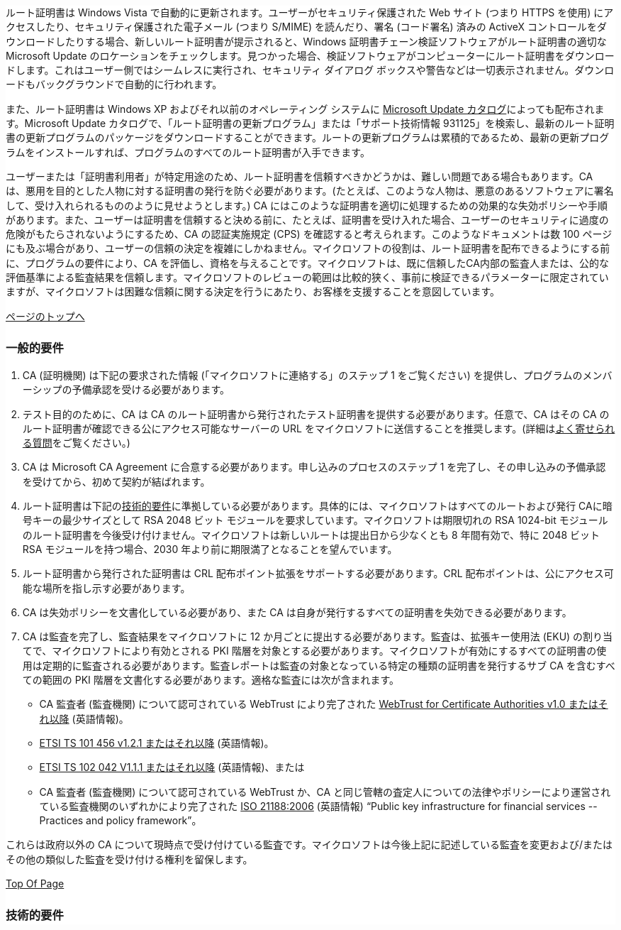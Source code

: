 ルート証明書は Windows Vista で自動的に更新されます。ユーザーがセキュリティ保護された Web サイト (つまり HTTPS を使用) にアクセスしたり、セキュリティ保護された電子メール (つまり S/MIME) を読んだり、署名 (コード署名) 済みの ActiveX コントロールをダウンロードしたりする場合、新しいルート証明書が提示されると、Windows 証明書チェーン検証ソフトウェアがルート証明書の適切な Microsoft Update のロケーションをチェックします。見つかった場合、検証ソフトウェアがコンピューターにルート証明書をダウンロードします。これはユーザー側ではシームレスに実行され、セキュリティ ダイアログ ボックスや警告などは一切表示されません。ダウンロードもバックグラウンドで自動的に行われます。
  
また、ルート証明書は Windows XP およびそれ以前のオペレーティング システムに [Microsoft Update カタログ](https://catalog.update.microsoft.com/v7/site/home.aspx)によっても配布されます。Microsoft Update カタログで、「ルート証明書の更新プログラム」または「サポート技術情報 931125」を検索し、最新のルート証明書の更新プログラムのパッケージをダウンロードすることができます。ルートの更新プログラムは累積的であるため、最新の更新プログラムをインストールすれば、プログラムのすべてのルート証明書が入手できます。
  
ユーザーまたは「証明書利用者」が特定用途のため、ルート証明書を信頼すべきかどうかは、難しい問題である場合もあります。CA は、悪用を目的とした人物に対する証明書の発行を防ぐ必要があります。(たとえば、このような人物は、悪意のあるソフトウェアに署名して、受け入れられるもののように見せようとします。) CA にはこのような証明書を適切に処理するための効果的な失効ポリシーや手順があります。また、ユーザーは証明書を信頼すると決める前に、たとえば、証明書を受け入れた場合、ユーザーのセキュリティに過度の危険がもたらされないようにするため、CA の認証実施規定 (CPS) を確認すると考えられます。このようなドキュメントは数 100 ページにも及ぶ場合があり、ユーザーの信頼の決定を複雑にしかねません。マイクロソフトの役割は、ルート証明書を配布できるようにする前に、プログラムの要件により、CA を評価し、資格を与えることです。マイクロソフトは、既に信頼したCA内部の監査人または、公的な評価基準による監査結果を信頼します。マイクロソフトのレビューの範囲は比較的狭く、事前に検証できるパラメーターに限定されていますが、マイクロソフトは困難な信頼に関する決定を行うにあたり、お客様を支援することを意図しています。
  
[](#mainsection)[ページのトップへ](#mainsection)
  
### 一般的要件
  
1.  CA (証明機関) は下記の要求された情報 (「マイクロソフトに連絡する」のステップ 1 をご覧ください) を提供し、プログラムのメンバーシップの予備承認を受ける必要があります。
  
2.  テスト目的のために、CA は CA のルート証明書から発行されたテスト証明書を提供する必要があります。任意で、CA はその CA のルート証明書が確認できる公にアクセス可能なサーバーの URL をマイクロソフトに送信することを推奨します。(詳細は[よく寄せられる質問](#eaaa)をご覧ください。)
  
3.  CA は Microsoft CA Agreement に合意する必要があります。申し込みのプロセスのステップ 1 を完了し、その申し込みの予備承認を受けてから、初めて契約が結ばれます。
  
4.  ルート証明書は下記の[技術的要件](#ehaa)に準拠している必要があります。具体的には、マイクロソフトはすべてのルートおよび発行 CAに暗号キーの最少サイズとして RSA 2048 ビット モジュールを要求しています。マイクロソフトは期限切れの RSA 1024-bit モジュールのルート証明書を今後受け付けません。マイクロソフトは新しいルートは提出日から少なくとも 8 年間有効で、特に 2048 ビット RSA モジュールを持つ場合、2030 年より前に期限満了となることを望んでいます。
  
5.  ルート証明書から発行された証明書は CRL 配布ポイント拡張をサポートする必要があります。CRL 配布ポイントは、公にアクセス可能な場所を指し示す必要があります。
  
6.  CA は失効ポリシーを文書化している必要があり、また CA は自身が発行するすべての証明書を失効できる必要があります。
  
7.  CA は監査を完了し、監査結果をマイクロソフトに 12 か月ごとに提出する必要があります。監査は、拡張キー使用法 (EKU) の割り当てで、マイクロソフトにより有効とされる PKI 階層を対象とする必要があります。マイクロソフトが有効にするすべての証明書の使用は定期的に監査される必要があります。監査レポートは監査の対象となっている特定の種類の証明書を発行するサブ CA を含むすべての範囲の PKI 階層を文書化する必要があります。適格な監査には次が含まれます。
  
    -   CA 監査者 (監査機関) について認可されている WebTrust により完了された [WebTrust for Certificate Authorities v1.0 またはそれ以降](https://www.webtrust.org/) (英語情報)。
  
    -   [ETSI TS 101 456 v1.2.1 またはそれ以降](https://pda.etsi.org/pda/home.asp?wki_id=tmtzh@whln_.'0,.qcfnv) (英語情報)。
  
    -   [ETSI TS 102 042 V1.1.1 またはそれ以降](https://pda.etsi.org/pda/home.asp?wki_id=tmtzh@whln_.'0,.qcfnv) (英語情報)、または
  
    -   CA 監査者 (監査機関) について認可されている WebTrust か、CA と同じ管轄の査定人についての法律やポリシーにより運営されている監査機関のいずれかにより完了された [ISO 21188:2006](https://www.iso.org/iso/iso_catalogue/catalogue_tc/catalogue_detail.htm?csnumber=35707) (英語情報) “Public key infrastructure for financial services -- Practices and policy framework”。
  
これらは政府以外の CA について現時点で受け付けている監査です。マイクロソフトは今後上記に記述している監査を変更および/またはその他の類似した監査を受け付ける権利を留保します。
  
[](#mainsection)[Top Of Page](#mainsection)
  
### 技術的要件
  